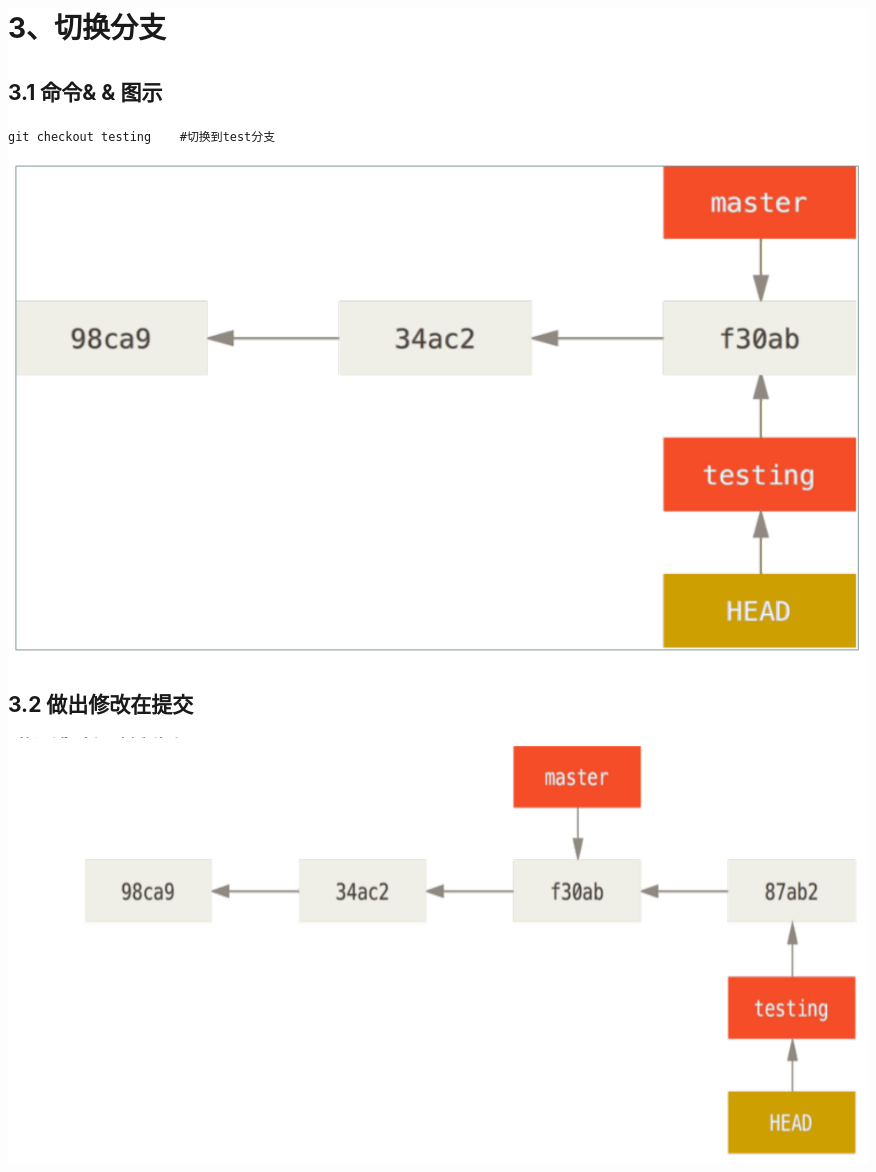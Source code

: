 # 3、切换分支

## 3.1 命令& & 图示

```
git checkout testing    #切换到test分支
```

![](images/WEBRESOURCEad95b6b5e029ec655d54007d6e6ac138截图.png)

## 3.2 做出修改在提交

![](images/WEBRESOURCE7d9e0b5c561ab94e9551075a260900cb截图.png)
